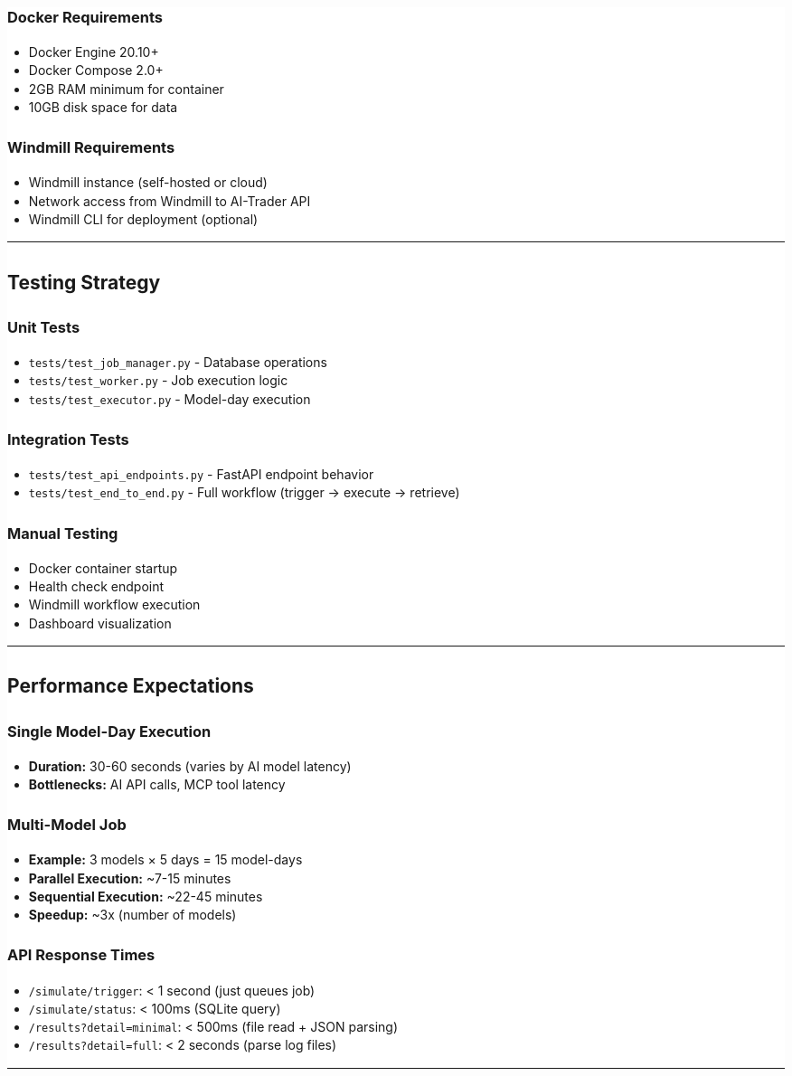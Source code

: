 ### Docker Requirements
- Docker Engine 20.10+
- Docker Compose 2.0+
- 2GB RAM minimum for container
- 10GB disk space for data

### Windmill Requirements
- Windmill instance (self-hosted or cloud)
- Network access from Windmill to AI-Trader API
- Windmill CLI for deployment (optional)

---

## Testing Strategy

### Unit Tests
- `tests/test_job_manager.py` - Database operations
- `tests/test_worker.py` - Job execution logic
- `tests/test_executor.py` - Model-day execution

### Integration Tests
- `tests/test_api_endpoints.py` - FastAPI endpoint behavior
- `tests/test_end_to_end.py` - Full workflow (trigger → execute → retrieve)

### Manual Testing
- Docker container startup
- Health check endpoint
- Windmill workflow execution
- Dashboard visualization

---

## Performance Expectations

### Single Model-Day Execution
- **Duration:** 30-60 seconds (varies by AI model latency)
- **Bottlenecks:** AI API calls, MCP tool latency

### Multi-Model Job
- **Example:** 3 models × 5 days = 15 model-days
- **Parallel Execution:** ~7-15 minutes
- **Sequential Execution:** ~22-45 minutes
- **Speedup:** ~3x (number of models)

### API Response Times
- `/simulate/trigger`: < 1 second (just queues job)
- `/simulate/status`: < 100ms (SQLite query)
- `/results?detail=minimal`: < 500ms (file read + JSON parsing)
- `/results?detail=full`: < 2 seconds (parse log files)

---